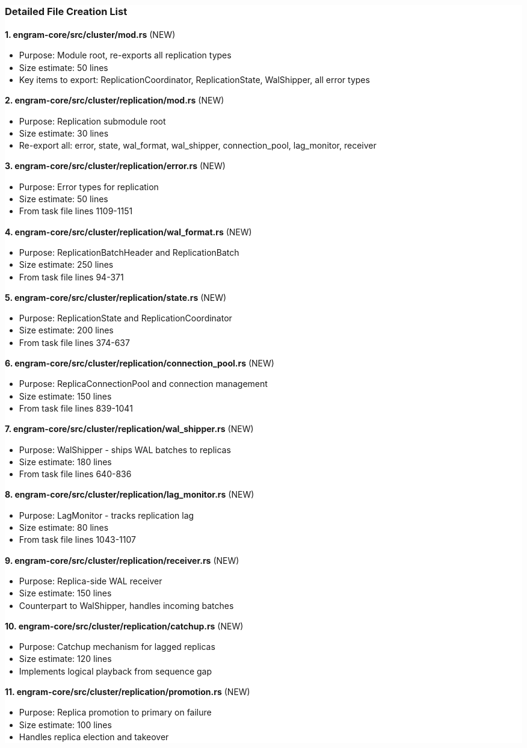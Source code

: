 ### Detailed File Creation List

**1. engram-core/src/cluster/mod.rs** (NEW)
- Purpose: Module root, re-exports all replication types
- Size estimate: 50 lines
- Key items to export: ReplicationCoordinator, ReplicationState, WalShipper, all error types

**2. engram-core/src/cluster/replication/mod.rs** (NEW)
- Purpose: Replication submodule root
- Size estimate: 30 lines
- Re-export all: error, state, wal_format, wal_shipper, connection_pool, lag_monitor, receiver

**3. engram-core/src/cluster/replication/error.rs** (NEW)
- Purpose: Error types for replication
- Size estimate: 50 lines
- From task file lines 1109-1151

**4. engram-core/src/cluster/replication/wal_format.rs** (NEW)
- Purpose: ReplicationBatchHeader and ReplicationBatch
- Size estimate: 250 lines
- From task file lines 94-371

**5. engram-core/src/cluster/replication/state.rs** (NEW)
- Purpose: ReplicationState and ReplicationCoordinator
- Size estimate: 200 lines
- From task file lines 374-637

**6. engram-core/src/cluster/replication/connection_pool.rs** (NEW)
- Purpose: ReplicaConnectionPool and connection management
- Size estimate: 150 lines
- From task file lines 839-1041

**7. engram-core/src/cluster/replication/wal_shipper.rs** (NEW)
- Purpose: WalShipper - ships WAL batches to replicas
- Size estimate: 180 lines
- From task file lines 640-836

**8. engram-core/src/cluster/replication/lag_monitor.rs** (NEW)
- Purpose: LagMonitor - tracks replication lag
- Size estimate: 80 lines
- From task file lines 1043-1107

**9. engram-core/src/cluster/replication/receiver.rs** (NEW)
- Purpose: Replica-side WAL receiver
- Size estimate: 150 lines
- Counterpart to WalShipper, handles incoming batches

**10. engram-core/src/cluster/replication/catchup.rs** (NEW)
- Purpose: Catchup mechanism for lagged replicas
- Size estimate: 120 lines
- Implements logical playback from sequence gap

**11. engram-core/src/cluster/replication/promotion.rs** (NEW)
- Purpose: Replica promotion to primary on failure
- Size estimate: 100 lines
- Handles replica election and takeover
